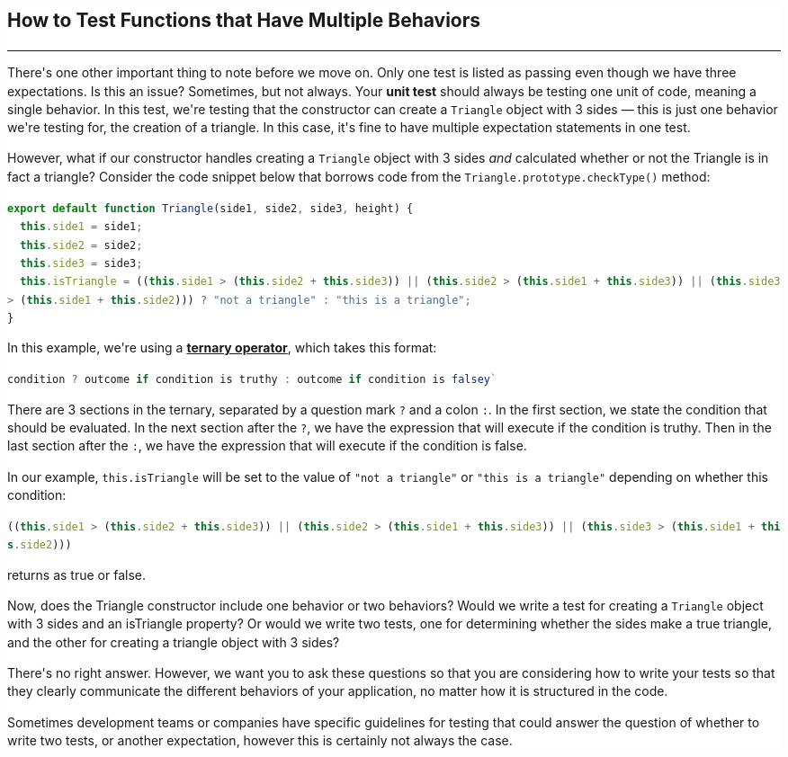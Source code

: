 ## How to Test Functions that Have Multiple Behaviors
---

There's one other important thing to note before we move on. Only one test is listed as passing even though we have three expectations. Is this an issue? Sometimes, but not always. Your **unit test** should always be testing one unit of code, meaning a single behavior. In this test, we're testing that the constructor can create a `Triangle` object with 3 sides — this is just one behavior we're testing for, the creation of a triangle. In this case, it's fine to have multiple expectation statements in one test. 

However, what if our constructor handles creating a `Triangle` object with 3 sides _and_ calculated whether or not the Triangle is in fact a triangle? Consider the code snippet below that borrows code from the `Triangle.prototype.checkType()` method:

```js
export default function Triangle(side1, side2, side3, height) {
  this.side1 = side1;
  this.side2 = side2;
  this.side3 = side3;
  this.isTriangle = ((this.side1 > (this.side2 + this.side3)) || (this.side2 > (this.side1 + this.side3)) || (this.side3 > (this.side1 + this.side2))) ? "not a triangle" : "this is a triangle"; 
}
```

In this example, we're using a **[ternary operator](https://developer.mozilla.org/en-US/docs/Web/JavaScript/Reference/Operators/Conditional_Operator)**, which takes this format:

```js
condition ? outcome if condition is truthy : outcome if condition is falsey`
```

There are 3 sections in the ternary, separated by a question mark `?` and a colon `:`. In the first section, we state the condition that should be evaluated. In the next section after the `?`, we have the expression that will execute if the condition is truthy. Then in the last section after the `:`,  we have the expression that will execute if the condition is false. 

In our example, `this.isTriangle` will be set to the value of `"not a triangle"` or `"this is a triangle"` depending on whether this condition:

```js
((this.side1 > (this.side2 + this.side3)) || (this.side2 > (this.side1 + this.side3)) || (this.side3 > (this.side1 + this.side2)))
``` 

returns as true or false.

Now, does the Triangle constructor include one behavior or two behaviors? Would we write a test for creating a `Triangle` object with 3 sides and an isTriangle property? Or would we write two tests, one for determining whether the sides make a true triangle, and the other for creating a triangle object with 3 sides? 

There's no right answer. However, we want you to ask these questions so that you are considering how to write your tests so that they clearly communicate the different behaviors of your application, no matter how it is structured in the code. 

Sometimes development teams or companies have specific guidelines for testing that could answer the question of whether to write two tests, or another expectation, however this is certainly not always the case.
